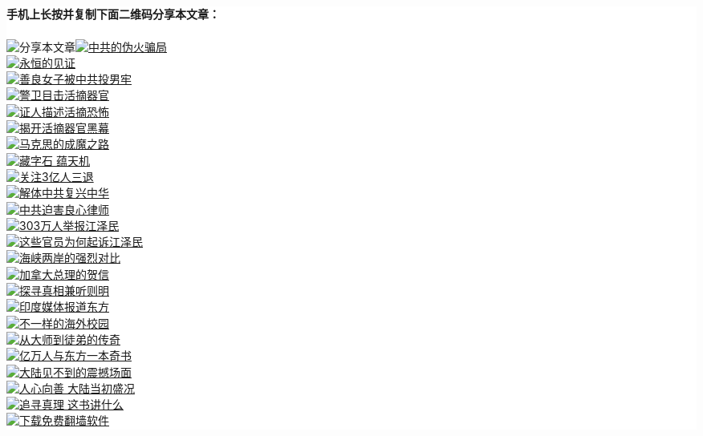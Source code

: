 <strong>手机上长按并复制下面二维码分享本文章：</strong><br><br><img src="http://d1p1.ip.zn2.us/v.php?action=qrcode&url=/gb/16/2/29/n4650462.md%231" title="分享本文章"></td><td VALIGN=TOP><a href="/gb/16/1/21/n4622075.md?dfh#1" target="_blank"><img src="https://raw.githubusercontent.com/biqjtb3721/djy/master/gb/300/wei-f1.jpg" title="中共的伪火骗局"  alt="中共的伪火骗局"></a><br><a href="https://github.com/biqjtb3721/www/blob/master/README.md?dfh#9" target="_blank"><img src="https://raw.githubusercontent.com/biqjtb3721/djy/master/gb/300/yong-h.jpg" title="永恒的见证"  alt="永恒的见证"></a><br><a href="/gb/13/9/29/n3974789.md?dfh#1" target="_blank"><img src="https://raw.githubusercontent.com/biqjtb3721/djy/master/gb/300/shang-lnz.jpg" title="善良女子被中共投男牢"  alt="善良女子被中共投男牢"></a><br><a href="/gb/16/3/16/n4663449.md?dfh#1" target="_blank"><img src="https://raw.githubusercontent.com/biqjtb3721/djy/master/gb/300/huo-z3.jpg" title="警卫目击活摘器官"  alt="警卫目击活摘器官"></a><br><a href="/gb/16/8/7/n8177641.md?dfh#1" target="_blank"><img src="https://raw.githubusercontent.com/biqjtb3721/djy/master/gb/300/huo-z4.jpg" title="证人描述活摘恐怖"  alt="证人描述活摘恐怖"></a><br><a href="/gb/10/4/19/n2881569.md?dfh#1" target="_blank"><img src="https://raw.githubusercontent.com/biqjtb3721/djy/master/gb/300/huo-z1.jpg" title="揭开活摘器官黑幕"  alt="揭开活摘器官黑幕"></a><br><a href="/gb/10/11/7/n3077476.md?dfh#1" target="_blank"><img src="https://raw.githubusercontent.com/biqjtb3721/djy/master/gb/300/ma-ks.jpg" title="马克思的成魔之路"  alt="马克思的成魔之路"></a><br><a href="/gb/14/6/9/n4173977.md?dfh#1" target="_blank"><img src="https://raw.githubusercontent.com/biqjtb3721/djy/master/gb/300/chang-zs.jpg" title="藏字石 蕴天机"  alt="藏字石 蕴天机"></a><br><a href="/gb/18/5/10/n10381511.md?dfh#1" target="_blank"><img src="https://raw.githubusercontent.com/biqjtb3721/djy/master/gb/300/st1.jpg" title="关注3亿人三退"  alt="关注3亿人三退"></a><br><a href="/gb/18/3/21/n10237682.md?dfh#1" target="_blank"><img src="https://raw.githubusercontent.com/biqjtb3721/djy/master/gb/300/jie-t.jpg" title="解体中共复兴中华"  alt="解体中共复兴中华"></a><br><a href="/gb/9/2/9/n2422991.md?dfh#1" target="_blank"><img src="https://raw.githubusercontent.com/biqjtb3721/djy/master/gb/300/gao-zs.jpg" title="中共迫害良心律师"  alt="中共迫害良心律师"></a><br><a href="/gb/18/12/9/n10900044.md?dfh#1" target="_blank"><img src="https://raw.githubusercontent.com/biqjtb3721/djy/master/gb/300/sj1.jpg" title="303万人举报江泽民"  alt="303万人举报江泽民"></a><br><a href="/gb/18/8/28/n10672014.md?dfh#1" target="_blank"><img src="https://raw.githubusercontent.com/biqjtb3721/djy/master/gb/300/sj2.jpg" title="这些官员为何起诉江泽民"  alt="这些官员为何起诉江泽民"></a><br><a href="/gb/8/12/18/n2367165.md?dfh#1" target="_blank"><img src="https://raw.githubusercontent.com/biqjtb3721/djy/master/gb/300/liangan.jpg" title="海峡两岸的强烈对比"  alt="海峡两岸的强烈对比"></a><br><a href="/gb/15/12/10/n4593139.md?dfh#1" target="_blank"><img src="https://raw.githubusercontent.com/biqjtb3721/djy/master/gb/300/jia-ndzl.jpg" title="加拿大总理的贺信"  alt="加拿大总理的贺信"></a><br><a href="/gb/11/6/17/n3289382.md?dfh#1" target="_blank"><img src="https://raw.githubusercontent.com/biqjtb3721/djy/master/gb/300/xiao-wd.jpg" title="探寻真相兼听则明"  alt="探寻真相兼听则明"></a><br><a href="/gb/18/10/27/n10812623.md?dfh#1" target="_blank"><img src="https://raw.githubusercontent.com/biqjtb3721/djy/master/gb/300/yindu.jpg" title="印度媒体报道东方"  alt="印度媒体报道东方"></a><br><a href="/gb/18/6/9/n10469652.md?dfh#1" target="_blank"><img src="https://raw.githubusercontent.com/biqjtb3721/djy/master/gb/300/xie-j.jpg" title="不一样的海外校园"  alt="不一样的海外校园"></a><br><a href="/gb/7/4/5/n1669415.md?dfh#1" target="_blank"><img src="https://raw.githubusercontent.com/biqjtb3721/djy/master/gb/300/li-up.jpg" title="从大师到徒弟的传奇"  alt="从大师到徒弟的传奇"></a><br><a href="/gb/17/5/26/n9191512.md?dfh#1" target="_blank"><img src="https://raw.githubusercontent.com/biqjtb3721/djy/master/gb/300/zfl2.jpg" title="亿万人与东方一本奇书"  alt="亿万人与东方一本奇书"></a><br><a href="/gb/13/11/27/n4020290.md?dfh#1" target="_blank"><img src="https://raw.githubusercontent.com/biqjtb3721/djy/master/gb/300/zhen-h.jpg" title="大陆见不到的震撼场面"  alt="大陆见不到的震撼场面"></a><br><a href="/gb/15/7/17/n4482910.md?dfh#1" target="_blank"><img src="https://raw.githubusercontent.com/biqjtb3721/djy/master/gb/300/dalu-sk.jpg" title="人心向善 大陆当初盛况"  alt="人心向善 大陆当初盛况"></a><br><a href="/gb/19/1/5/n10955468.md?dfh#1" target="_blank"><img src="https://raw.githubusercontent.com/biqjtb3721/djy/master/gb/300/zfl1.jpg" title="追寻真理 这书讲什么"  alt="追寻真理 这书讲什么"></a><br><a href="https://github.com/bannedbook/fanqiang/wiki" target="_blank"><img src="https://raw.githubusercontent.com/biqjtb3721/djy/master/gb/300/fq1.jpg" title="下载免费翻墙软件"  alt="下载免费翻墙软件"></a><br></td></tr></table>